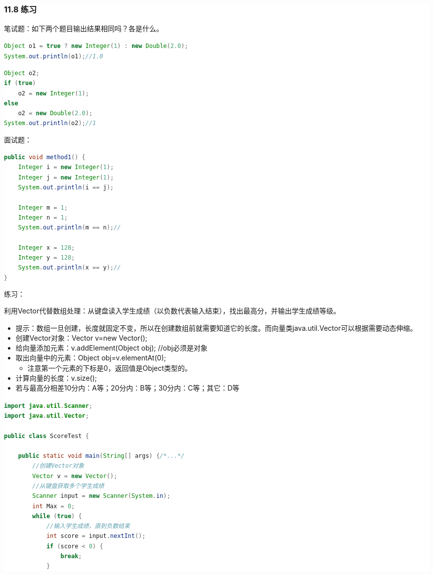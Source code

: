### 11.8 练习
笔试题：如下两个题目输出结果相同吗？各是什么。

```java
Object o1 = true ? new Integer(1) : new Double(2.0);
System.out.println(o1);//1.0

```

```java
Object o2;
if (true)
    o2 = new Integer(1);
else
    o2 = new Double(2.0);
System.out.println(o2);//1

```

面试题：

```java
public void method1() {
    Integer i = new Integer(1);
    Integer j = new Integer(1);
    System.out.println(i == j);

    Integer m = 1;
    Integer n = 1;
    System.out.println(m == n);//

    Integer x = 128;
    Integer y = 128;
    System.out.println(x == y);//
}

```

练习：

利用Vector代替数组处理：从键盘读入学生成绩（以负数代表输入结束），找出最高分，并输出学生成绩等级。

+ 提示：数组一旦创建，长度就固定不变，所以在创建数组前就需要知道它的长度。而向量类java.util.Vector可以根据需要动态伸缩。
+ 创建Vector对象：Vector v=new Vector();
+ 给向量添加元素：v.addElement(Object obj);  //obj必须是对象
+ 取出向量中的元素：Object obj=v.elementAt(0);
    - 注意第一个元素的下标是0，返回值是Object类型的。
+ 计算向量的长度：v.size();
+ 若与最高分相差10分内：A等；20分内：B等；30分内：C等；其它：D等

```java
import java.util.Scanner;
import java.util.Vector;

public class ScoreTest {

    public static void main(String[] args) {/*...*/
        //创建Vector对象
        Vector v = new Vector();
        //从键盘获取多个学生成绩
        Scanner input = new Scanner(System.in);
        int Max = 0;
        while (true) {
            //输入学生成绩，直到负数结束
            int score = input.nextInt();
            if (score < 0) {
                break;
            }
```